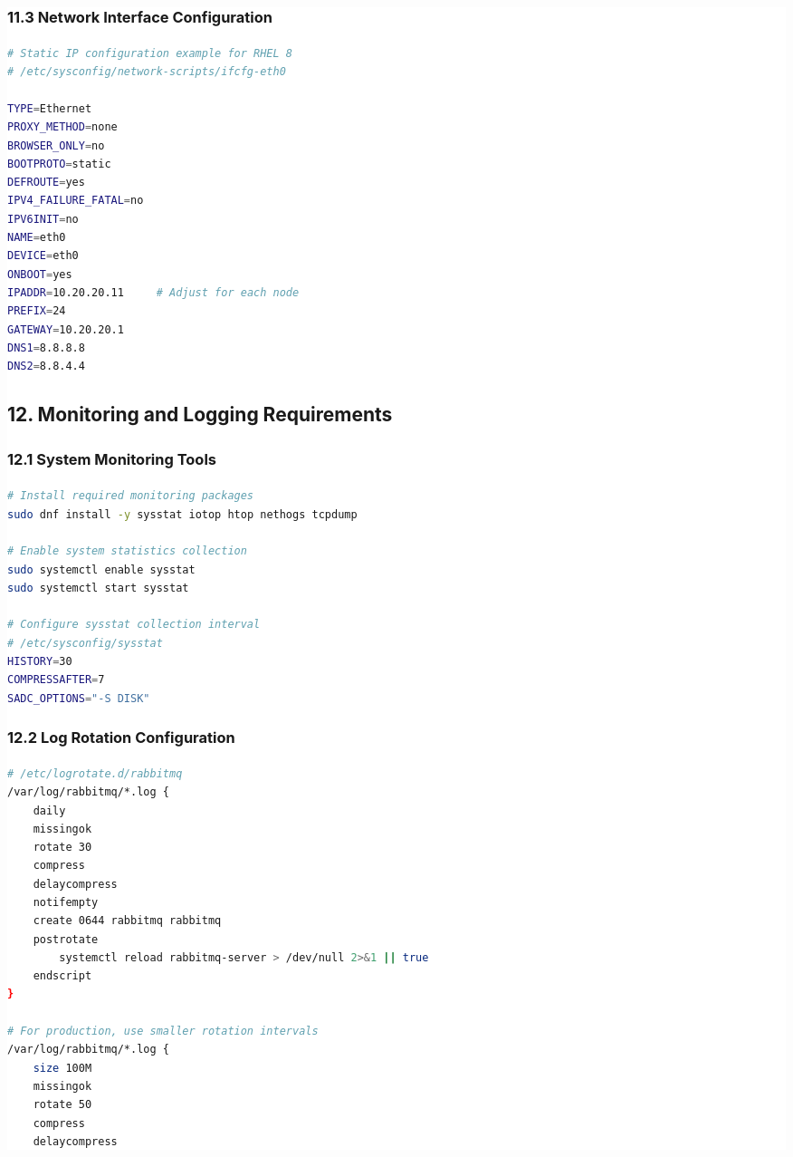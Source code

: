### 11.3 Network Interface Configuration
```bash
# Static IP configuration example for RHEL 8
# /etc/sysconfig/network-scripts/ifcfg-eth0

TYPE=Ethernet
PROXY_METHOD=none
BROWSER_ONLY=no
BOOTPROTO=static
DEFROUTE=yes
IPV4_FAILURE_FATAL=no
IPV6INIT=no
NAME=eth0
DEVICE=eth0
ONBOOT=yes
IPADDR=10.20.20.11     # Adjust for each node
PREFIX=24
GATEWAY=10.20.20.1
DNS1=8.8.8.8
DNS2=8.8.4.4
```

## 12. Monitoring and Logging Requirements

### 12.1 System Monitoring Tools
```bash
# Install required monitoring packages
sudo dnf install -y sysstat iotop htop nethogs tcpdump

# Enable system statistics collection
sudo systemctl enable sysstat
sudo systemctl start sysstat

# Configure sysstat collection interval
# /etc/sysconfig/sysstat
HISTORY=30
COMPRESSAFTER=7
SADC_OPTIONS="-S DISK"
```

### 12.2 Log Rotation Configuration
```bash
# /etc/logrotate.d/rabbitmq
/var/log/rabbitmq/*.log {
    daily
    missingok
    rotate 30
    compress
    delaycompress
    notifempty
    create 0644 rabbitmq rabbitmq
    postrotate
        systemctl reload rabbitmq-server > /dev/null 2>&1 || true
    endscript
}

# For production, use smaller rotation intervals
/var/log/rabbitmq/*.log {
    size 100M
    missingok
    rotate 50
    compress
    delaycompress
```